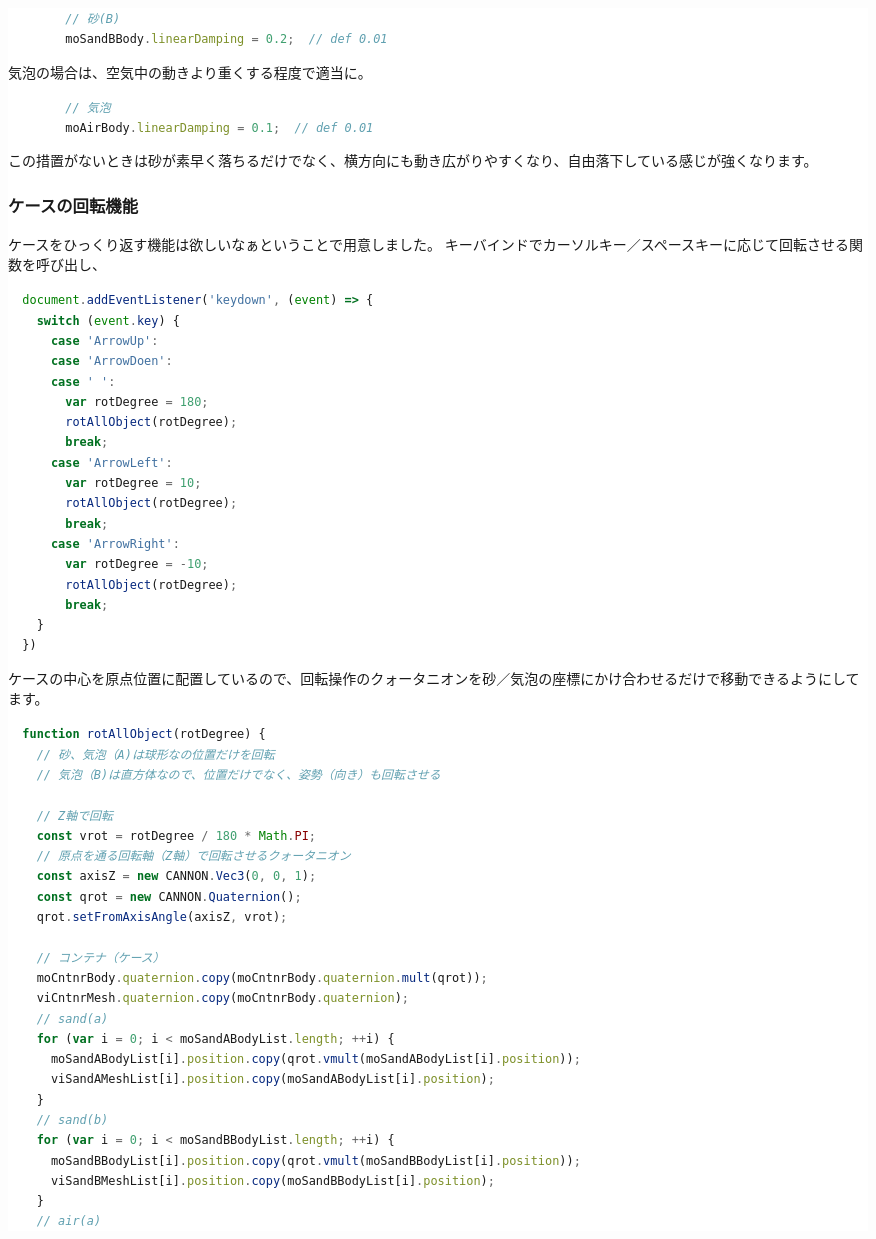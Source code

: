 ```js
        // 砂(B)
        moSandBBody.linearDamping = 0.2;  // def 0.01
```

気泡の場合は、空気中の動きより重くする程度で適当に。

```js
        // 気泡
        moAirBody.linearDamping = 0.1;  // def 0.01
```

この措置がないときは砂が素早く落ちるだけでなく、横方向にも動き広がりやすくなり、自由落下している感じが強くなります。

### ケースの回転機能

ケースをひっくり返す機能は欲しいなぁということで用意しました。
キーバインドでカーソルキー／スペースキーに応じて回転させる関数を呼び出し、

```js
  document.addEventListener('keydown', (event) => {
    switch (event.key) {
      case 'ArrowUp':
      case 'ArrowDoen':
      case ' ':
        var rotDegree = 180;
        rotAllObject(rotDegree);
        break;
      case 'ArrowLeft':
        var rotDegree = 10;
        rotAllObject(rotDegree);
        break;
      case 'ArrowRight':
        var rotDegree = -10;
        rotAllObject(rotDegree);
        break;
    }
  })
```

ケースの中心を原点位置に配置しているので、回転操作のクォータニオンを砂／気泡の座標にかけ合わせるだけで移動できるようにしてます。

```js
  function rotAllObject(rotDegree) {
    // 砂、気泡（A)は球形なの位置だけを回転
    // 気泡（B)は直方体なので、位置だけでなく、姿勢（向き）も回転させる
    
    // Z軸で回転
    const vrot = rotDegree / 180 * Math.PI;
    // 原点を通る回転軸（Z軸）で回転させるクォータニオン
    const axisZ = new CANNON.Vec3(0, 0, 1);
    const qrot = new CANNON.Quaternion();
    qrot.setFromAxisAngle(axisZ, vrot);

    // コンテナ（ケース）
    moCntnrBody.quaternion.copy(moCntnrBody.quaternion.mult(qrot));
    viCntnrMesh.quaternion.copy(moCntnrBody.quaternion);
    // sand(a)
    for (var i = 0; i < moSandABodyList.length; ++i) {
      moSandABodyList[i].position.copy(qrot.vmult(moSandABodyList[i].position));
      viSandAMeshList[i].position.copy(moSandABodyList[i].position);
    }
    // sand(b)
    for (var i = 0; i < moSandBBodyList.length; ++i) {
      moSandBBodyList[i].position.copy(qrot.vmult(moSandBBodyList[i].position));
      viSandBMeshList[i].position.copy(moSandBBodyList[i].position);
    }
    // air(a)
```